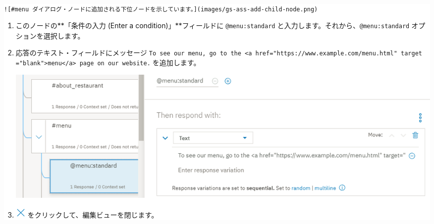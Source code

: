     ![#menu ダイアログ・ノードに追加される下位ノードを示しています。](images/gs-ass-add-child-node.png)

1.  このノードの**「条件の入力 (Enter a condition)」**フィールドに `@menu:standard` と入力します。それから、`@menu:standard` オプションを選択します。

1.  応答のテキスト・フィールドにメッセージ `To see our menu, go to the <a href="https://www.example.com/menu.html" target="blank">menu</a> page on our website.` を追加します。

    ![#menu ダイアログ・ノードに追加される @menu:standard 下位ノードを示しています。](images/gs-ass-standard-menu-node.png)

1.  ![Close](images/close.png) をクリックして、編集ビューを閉じます。
